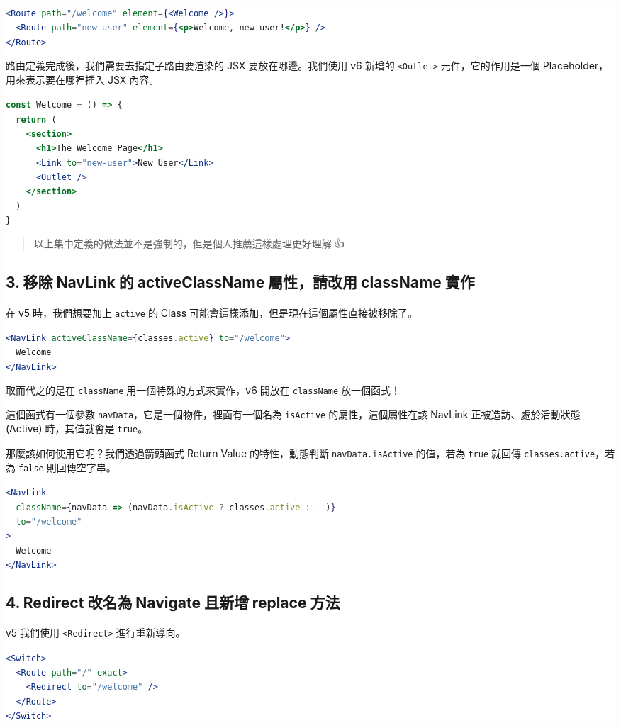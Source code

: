 ```jsx
<Route path="/welcome" element={<Welcome />}>
  <Route path="new-user" element={<p>Welcome, new user!</p>} />
</Route>
```

路由定義完成後，我們需要去指定子路由要渲染的 JSX 要放在哪邊。我們使用 v6 新增的 `<Outlet>` 元件，它的作用是一個 Placeholder，用來表示要在哪裡插入 JSX 內容。

```jsx
const Welcome = () => {
  return (
    <section>
      <h1>The Welcome Page</h1>
      <Link to="new-user">New User</Link>
      <Outlet />
    </section>
  )
}
```

> 以上集中定義的做法並不是強制的，但是個人推薦這樣處理更好理解 👍

## 3. 移除 NavLink 的 activeClassName 屬性，請改用 className 實作

在 v5 時，我們想要加上 `active` 的 Class 可能會這樣添加，但是現在這個屬性直接被移除了。

```jsx
<NavLink activeClassName={classes.active} to="/welcome">
  Welcome
</NavLink>
```

取而代之的是在 `className` 用一個特殊的方式來實作，v6 開放在 `className` 放一個函式！

這個函式有一個參數 `navData`，它是一個物件，裡面有一個名為 `isActive` 的屬性，這個屬性在該 NavLink 正被造訪、處於活動狀態 (Active) 時，其值就會是 `true`。

那麼該如何使用它呢？我們透過箭頭函式 Return Value 的特性，動態判斷 `navData.isActive` 的值，若為 `true` 就回傳 `classes.active`，若為 `false` 則回傳空字串。

```jsx
<NavLink
  className={navData => (navData.isActive ? classes.active : '')}
  to="/welcome"
>
  Welcome
</NavLink>
```

## 4. Redirect 改名為 Navigate 且新增 replace 方法

v5 我們使用 `<Redirect>` 進行重新導向。

```jsx
<Switch>
  <Route path="/" exact>
    <Redirect to="/welcome" />
  </Route>
</Switch>
```
